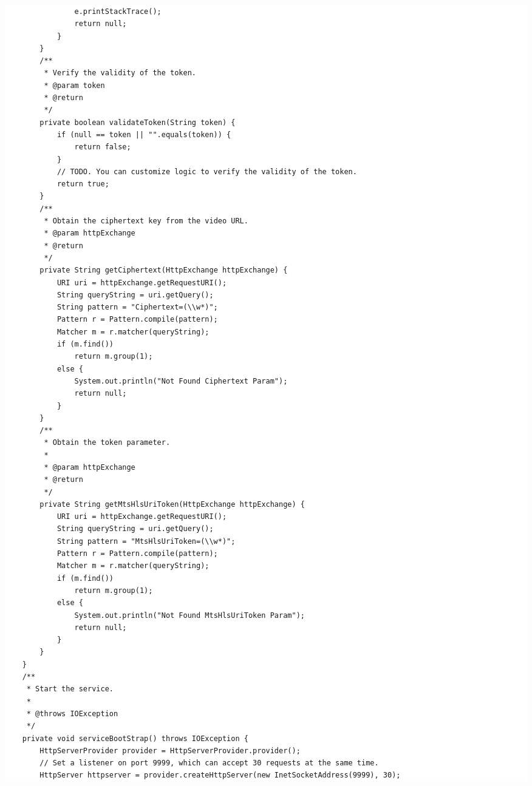 ```
                e.printStackTrace();
                return null;
            }
        }
        /**
         * Verify the validity of the token.
         * @param token
         * @return
         */
        private boolean validateToken(String token) {
            if (null == token || "".equals(token)) {
                return false;
            }
            // TODO. You can customize logic to verify the validity of the token.
            return true;
        }
        /**
         * Obtain the ciphertext key from the video URL.
         * @param httpExchange
         * @return
         */
        private String getCiphertext(HttpExchange httpExchange) {
            URI uri = httpExchange.getRequestURI();
            String queryString = uri.getQuery();
            String pattern = "Ciphertext=(\\w*)";
            Pattern r = Pattern.compile(pattern);
            Matcher m = r.matcher(queryString);
            if (m.find())
                return m.group(1);
            else {
                System.out.println("Not Found Ciphertext Param");
                return null;
            }
        }
        /**
         * Obtain the token parameter.
         *
         * @param httpExchange
         * @return
         */
        private String getMtsHlsUriToken(HttpExchange httpExchange) {
            URI uri = httpExchange.getRequestURI();
            String queryString = uri.getQuery();
            String pattern = "MtsHlsUriToken=(\\w*)";
            Pattern r = Pattern.compile(pattern);
            Matcher m = r.matcher(queryString);
            if (m.find())
                return m.group(1);
            else {
                System.out.println("Not Found MtsHlsUriToken Param");
                return null;
            }
        }
    }
    /**
     * Start the service.
     *
     * @throws IOException
     */
    private void serviceBootStrap() throws IOException {
        HttpServerProvider provider = HttpServerProvider.provider();
        // Set a listener on port 9999, which can accept 30 requests at the same time.
        HttpServer httpserver = provider.createHttpServer(new InetSocketAddress(9999), 30);
```
